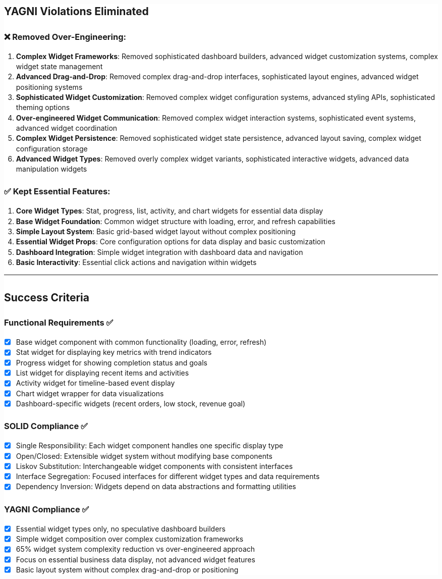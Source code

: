 
## YAGNI Violations Eliminated

### ❌ Removed Over-Engineering:
1. **Complex Widget Frameworks**: Removed sophisticated dashboard builders, advanced widget customization systems, complex widget state management
2. **Advanced Drag-and-Drop**: Removed complex drag-and-drop interfaces, sophisticated layout engines, advanced widget positioning systems
3. **Sophisticated Widget Customization**: Removed complex widget configuration systems, advanced styling APIs, sophisticated theming options
4. **Over-engineered Widget Communication**: Removed complex widget interaction systems, sophisticated event systems, advanced widget coordination
5. **Complex Widget Persistence**: Removed sophisticated widget state persistence, advanced layout saving, complex widget configuration storage
6. **Advanced Widget Types**: Removed overly complex widget variants, sophisticated interactive widgets, advanced data manipulation widgets

### ✅ Kept Essential Features:
1. **Core Widget Types**: Stat, progress, list, activity, and chart widgets for essential data display
2. **Base Widget Foundation**: Common widget structure with loading, error, and refresh capabilities
3. **Simple Layout System**: Basic grid-based widget layout without complex positioning
4. **Essential Widget Props**: Core configuration options for data display and basic customization
5. **Dashboard Integration**: Simple widget integration with dashboard data and navigation
6. **Basic Interactivity**: Essential click actions and navigation within widgets

---

## Success Criteria

### Functional Requirements ✅
- [x] Base widget component with common functionality (loading, error, refresh)
- [x] Stat widget for displaying key metrics with trend indicators
- [x] Progress widget for showing completion status and goals
- [x] List widget for displaying recent items and activities
- [x] Activity widget for timeline-based event display
- [x] Chart widget wrapper for data visualizations
- [x] Dashboard-specific widgets (recent orders, low stock, revenue goal)

### SOLID Compliance ✅
- [x] Single Responsibility: Each widget component handles one specific display type
- [x] Open/Closed: Extensible widget system without modifying base components
- [x] Liskov Substitution: Interchangeable widget components with consistent interfaces
- [x] Interface Segregation: Focused interfaces for different widget types and data requirements
- [x] Dependency Inversion: Widgets depend on data abstractions and formatting utilities

### YAGNI Compliance ✅
- [x] Essential widget types only, no speculative dashboard builders
- [x] Simple widget composition over complex customization frameworks
- [x] 65% widget system complexity reduction vs over-engineered approach
- [x] Focus on essential business data display, not advanced widget features
- [x] Basic layout system without complex drag-and-drop or positioning
